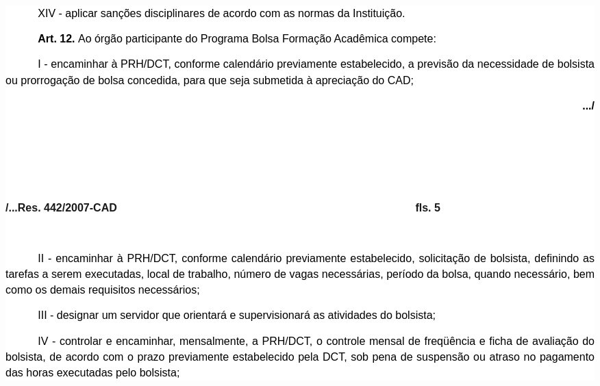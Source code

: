 <p class=MsoNormal style='text-align:justify;text-indent:35.45pt;tab-stops:
92.25pt 105.75pt'><span style='font-size:12.0pt;font-family:Arial;color:black'>XIV
- aplicar sanções disciplinares de acordo com as normas da Instituição.<o:p></o:p></span></p>

<p class=MsoNormal style='text-align:justify;text-indent:35.45pt;tab-stops:
112.5pt'><b><span style='font-size:12.0pt;font-family:Arial;color:black'>Art.
12. </span></b><span style='font-size:12.0pt;font-family:Arial;color:black'>Ao
órgão participante do Programa Bolsa Formação Acadêmica compete:<o:p></o:p></span></p>

<p class=MsoNormal style='text-align:justify;text-indent:35.45pt;tab-stops:
92.25pt 106.5pt'><span style='font-size:12.0pt;font-family:Arial;color:black'>I
- encaminhar à PRH/DCT, conforme calendário previamente estabelecido, a
previsão da necessidade de bolsista ou prorrogação de bolsa concedida, para que
seja submetida à apreciação do CAD;<o:p></o:p></span></p>

<p class=MsoNormal align=right style='text-align:right'><b style='mso-bidi-font-weight:
normal'><span style='font-size:12.0pt;font-family:Arial;color:black'>.../<o:p></o:p></span></b></p>

<p class=MsoNormal align=right style='text-align:right'><b style='mso-bidi-font-weight:
normal'><span style='font-size:12.0pt;font-family:Arial;color:black'><o:p>&nbsp;</o:p></span></b></p>

<p class=MsoNormal><b style='mso-bidi-font-weight:normal'><span
style='font-size:12.0pt;font-family:Arial'><o:p>&nbsp;</o:p></span></b></p>

<p class=MsoNormal><b style='mso-bidi-font-weight:normal'><span
style='font-size:12.0pt;font-family:Arial'><o:p>&nbsp;</o:p></span></b></p>

<p class=MsoNormal><b style='mso-bidi-font-weight:normal'><span
style='font-size:12.0pt;font-family:Arial'>/...Res. 442/2007-CAD<span
style='mso-tab-count:8'>                                                                                         </span><span
style='mso-spacerun:yes'>         </span>fls. 5<o:p></o:p></span></b></p>

<p class=MsoNormal align=right style='text-align:right'><b style='mso-bidi-font-weight:
normal'><span style='font-size:12.0pt;font-family:Arial;color:black'><o:p>&nbsp;</o:p></span></b></p>

<p class=MsoNormal style='text-align:justify;text-indent:35.45pt;tab-stops:
92.25pt 106.5pt'><span style='font-size:12.0pt;font-family:Arial;color:black'>II
- encaminhar à PRH/DCT, conforme calendário previamente estabelecido,
solicitação de bolsista, definindo as tarefas a serem executadas, local de
trabalho, número de vagas necessárias, período da bolsa, quando necessário, bem
como os demais requisitos necessários;<o:p></o:p></span></p>

<p class=MsoNormal style='text-align:justify;text-indent:35.45pt;tab-stops:
92.25pt 106.5pt'><span style='font-size:12.0pt;font-family:Arial;color:black'>III
- designar um servidor que orientará e supervisionará as atividades do
bolsista;<o:p></o:p></span></p>

<p class=MsoNormal style='text-align:justify;text-indent:35.45pt;tab-stops:
92.25pt 106.5pt'><span style='font-size:12.0pt;font-family:Arial;color:black'>IV
- controlar e encaminhar, mensalmente, a PRH/DCT, o controle mensal de
freqüência e ficha de avaliação do bolsista, de acordo com o prazo previamente
estabelecido pela DCT, sob pena de suspensão ou atraso no pagamento das horas
executadas pelo bolsista;<o:p></o:p></span></p>
